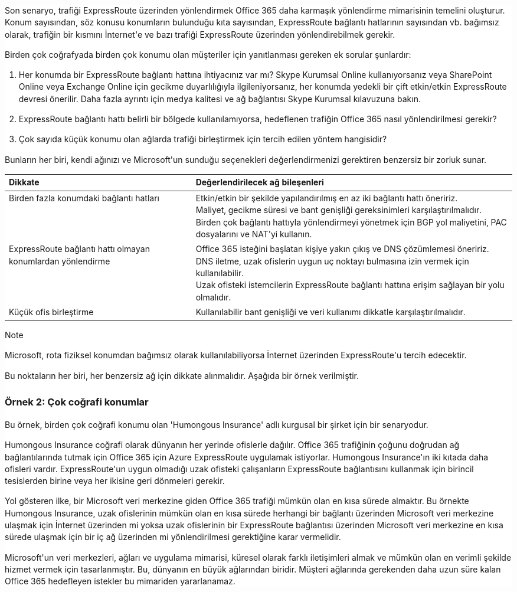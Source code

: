 Son senaryo, trafiği ExpressRoute üzerinden yönlendirmek Office 365 daha karmaşık yönlendirme mimarisinin temelini oluşturur. Konum sayısından, söz konusu konumların bulunduğu kıta sayısından, ExpressRoute bağlantı hatlarının sayısından vb. bağımsız olarak, trafiğin bir kısmını İnternet'e ve bazı trafiği ExpressRoute üzerinden yönlendirebilmek gerekir.
  
Birden çok coğrafyada birden çok konumu olan müşteriler için yanıtlanması gereken ek sorular şunlardır:
  
1. Her konumda bir ExpressRoute bağlantı hattına ihtiyacınız var mı? Skype Kurumsal Online kullanıyorsanız veya SharePoint Online veya Exchange Online için gecikme duyarlılığıyla ilgileniyorsanız, her konumda yedekli bir çift etkin/etkin ExpressRoute devresi önerilir. Daha fazla ayrıntı için medya kalitesi ve ağ bağlantısı Skype Kurumsal kılavuzuna bakın.

2. ExpressRoute bağlantı hattı belirli bir bölgede kullanılamıyorsa, hedeflenen trafiğin Office 365 nasıl yönlendirilmesi gerekir?

3. Çok sayıda küçük konumu olan ağlarda trafiği birleştirmek için tercih edilen yöntem hangisidir?

Bunların her biri, kendi ağınızı ve Microsoft'un sunduğu seçenekleri değerlendirmenizi gerektiren benzersiz bir zorluk sunar.

|**Dikkate**|**Değerlendirilecek ağ bileşenleri**|
|:-----|:-----|
|Birden fazla konumdaki bağlantı hatları  <br/> |Etkin/etkin bir şekilde yapılandırılmış en az iki bağlantı hattı öneririz.  <br/> Maliyet, gecikme süresi ve bant genişliği gereksinimleri karşılaştırılmalıdır.  <br/> Birden çok bağlantı hattıyla yönlendirmeyi yönetmek için BGP yol maliyetini, PAC dosyalarını ve NAT'yi kullanın.  <br/> |
|ExpressRoute bağlantı hattı olmayan konumlardan yönlendirme  <br/> |Office 365 isteğini başlatan kişiye yakın çıkış ve DNS çözümlemesi öneririz.  <br/> DNS iletme, uzak ofislerin uygun uç noktayı bulmasına izin vermek için kullanılabilir.  <br/> Uzak ofisteki istemcilerin ExpressRoute bağlantı hattına erişim sağlayan bir yolu olmalıdır.  <br/> |
|Küçük ofis birleştirme  <br/> |Kullanılabilir bant genişliği ve veri kullanımı dikkatle karşılaştırılmalıdır.  <br/> |

> [!NOTE]
> Microsoft, rota fiziksel konumdan bağımsız olarak kullanılabiliyorsa İnternet üzerinden ExpressRoute'u tercih edecektir.
  
Bu noktaların her biri, her benzersiz ağ için dikkate alınmalıdır. Aşağıda bir örnek verilmiştir.
  
### <a name="example-2-multi-geographic-locations"></a>Örnek 2: Çok coğrafi konumlar
  
Bu örnek, birden çok coğrafi konumu olan 'Humongous Insurance' adlı kurgusal bir şirket için bir senaryodur.
  
Humongous Insurance coğrafi olarak dünyanın her yerinde ofislerle dağılır. Office 365 trafiğinin çoğunu doğrudan ağ bağlantılarında tutmak için Office 365 için Azure ExpressRoute uygulamak istiyorlar. Humongous Insurance'ın iki kıtada daha ofisleri vardır. ExpressRoute'un uygun olmadığı uzak ofisteki çalışanların ExpressRoute bağlantısını kullanmak için birincil tesislerden birine veya her ikisine geri dönmeleri gerekir.
  
Yol gösteren ilke, bir Microsoft veri merkezine giden Office 365 trafiği mümkün olan en kısa sürede almaktır. Bu örnekte Humongous Insurance, uzak ofislerinin mümkün olan en kısa sürede herhangi bir bağlantı üzerinden Microsoft veri merkezine ulaşmak için İnternet üzerinden mi yoksa uzak ofislerinin bir ExpressRoute bağlantısı üzerinden Microsoft veri merkezine en kısa sürede ulaşmak için bir iç ağ üzerinden mi yönlendirilmesi gerektiğine karar vermelidir.
  
Microsoft'un veri merkezleri, ağları ve uygulama mimarisi, küresel olarak farklı iletişimleri almak ve mümkün olan en verimli şekilde hizmet vermek için tasarlanmıştır. Bu, dünyanın en büyük ağlarından biridir. Müşteri ağlarında gerekenden daha uzun süre kalan Office 365 hedefleyen istekler bu mimariden yararlanamaz.
  